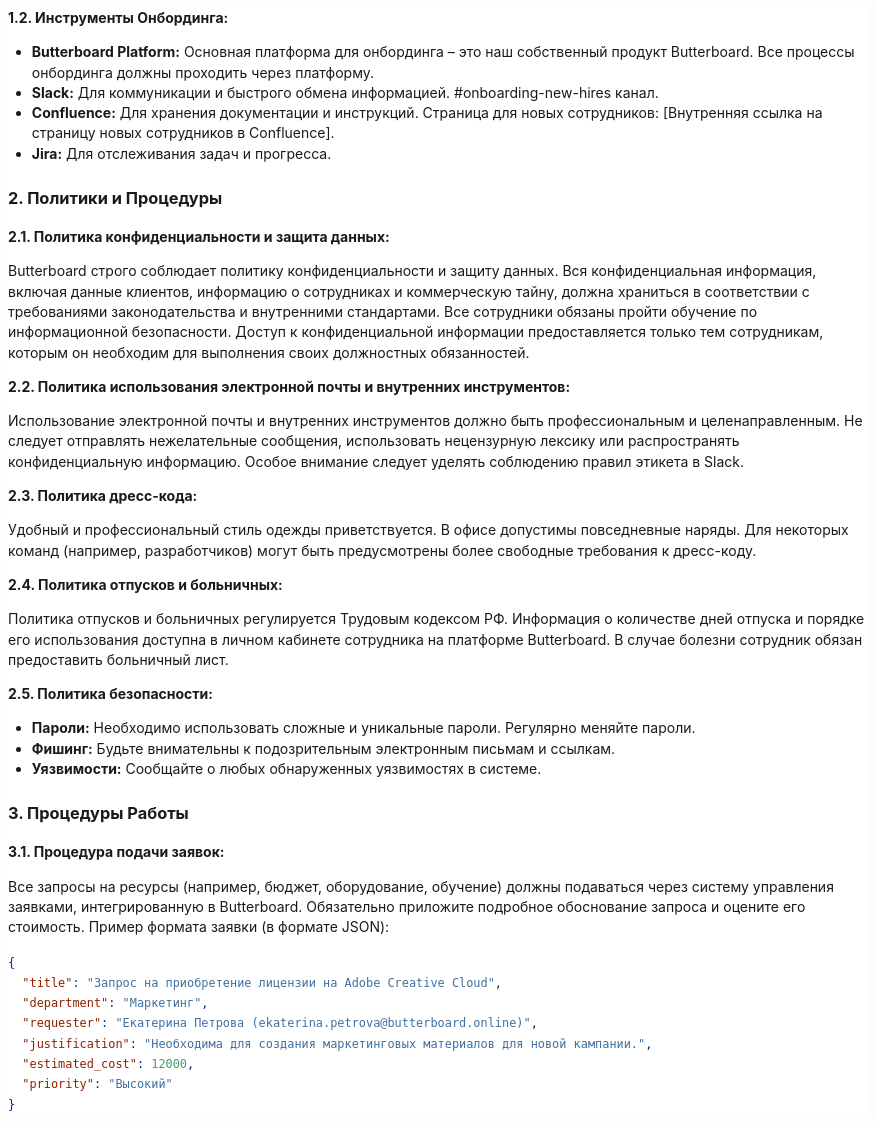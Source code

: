 **1.2. Инструменты Онбординга:**

* **Butterboard Platform:** Основная платформа для онбординга – это наш собственный продукт Butterboard.  Все процессы онбординга должны проходить через платформу.
* **Slack:**  Для коммуникации и быстрого обмена информацией.  #onboarding-new-hires канал.
* **Confluence:**  Для хранения документации и инструкций.  Страница для новых сотрудников: [Внутренняя ссылка на страницу новых сотрудников в Confluence].
* **Jira:**  Для отслеживания задач и прогресса.


### 2. Политики и Процедуры

**2.1. Политика конфиденциальности и защита данных:**

Butterboard строго соблюдает политику конфиденциальности и защиту данных.  Вся конфиденциальная информация, включая данные клиентов, информацию о сотрудниках и коммерческую тайну, должна храниться в соответствии с требованиями законодательства и внутренними стандартами.  Все сотрудники обязаны пройти обучение по информационной безопасности.  Доступ к конфиденциальной информации предоставляется только тем сотрудникам, которым он необходим для выполнения своих должностных обязанностей.

**2.2. Политика использования электронной почты и внутренних инструментов:**

Использование электронной почты и внутренних инструментов должно быть профессиональным и целенаправленным.  Не следует отправлять нежелательные сообщения, использовать нецензурную лексику или распространять конфиденциальную информацию.  Особое внимание следует уделять соблюдению правил этикета в Slack.

**2.3. Политика дресс-кода:**

Удобный и профессиональный стиль одежды приветствуется.  В офисе допустимы повседневные наряды.  Для некоторых команд (например, разработчиков) могут быть предусмотрены более свободные требования к дресс-коду.

**2.4. Политика отпусков и больничных:**

Политика отпусков и больничных регулируется Трудовым кодексом РФ.  Информация о количестве дней отпуска и порядке его использования доступна в личном кабинете сотрудника на платформе Butterboard.  В случае болезни сотрудник обязан предоставить больничный лист.

**2.5. Политика безопасности:**

* **Пароли:** Необходимо использовать сложные и уникальные пароли. Регулярно меняйте пароли.
* **Фишинг:** Будьте внимательны к подозрительным электронным письмам и ссылкам.
* **Уязвимости:** Сообщайте о любых обнаруженных уязвимостях в системе.

### 3. Процедуры Работы

**3.1. Процедура подачи заявок:**

Все запросы на ресурсы (например, бюджет, оборудование, обучение) должны подаваться через систему управления заявками, интегрированную в Butterboard.  Обязательно приложите подробное обоснование запроса и оцените его стоимость.  Пример формата заявки (в формате JSON):

```json
{
  "title": "Запрос на приобретение лицензии на Adobe Creative Cloud",
  "department": "Маркетинг",
  "requester": "Екатерина Петрова (ekaterina.petrova@butterboard.online)",
  "justification": "Необходима для создания маркетинговых материалов для новой кампании.",
  "estimated_cost": 12000,
  "priority": "Высокий"
}
```
